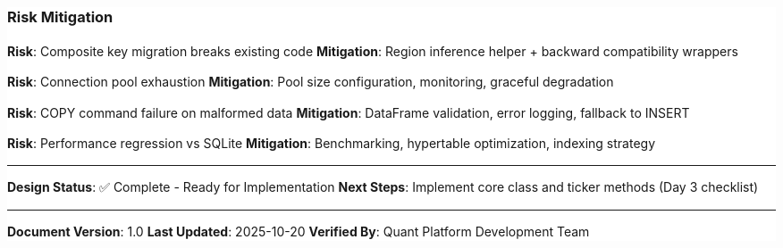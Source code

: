 ### Risk Mitigation

**Risk**: Composite key migration breaks existing code
**Mitigation**: Region inference helper + backward compatibility wrappers

**Risk**: Connection pool exhaustion
**Mitigation**: Pool size configuration, monitoring, graceful degradation

**Risk**: COPY command failure on malformed data
**Mitigation**: DataFrame validation, error logging, fallback to INSERT

**Risk**: Performance regression vs SQLite
**Mitigation**: Benchmarking, hypertable optimization, indexing strategy

---

**Design Status**: ✅ Complete - Ready for Implementation
**Next Steps**: Implement core class and ticker methods (Day 3 checklist)

---

**Document Version**: 1.0
**Last Updated**: 2025-10-20
**Verified By**: Quant Platform Development Team
